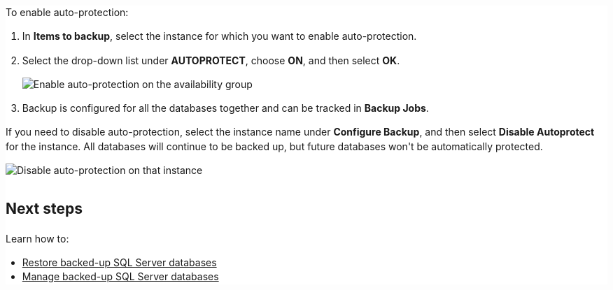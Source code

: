 
To enable auto-protection:

  1. In **Items to backup**, select the instance for which you want to enable auto-protection.
  2. Select the drop-down list under **AUTOPROTECT**, choose **ON**, and then select **OK**.

      ![Enable auto-protection on the availability group](./media/backup-azure-sql-database/enable-auto-protection.png)

  3. Backup is configured for all the databases together and can be tracked in **Backup Jobs**.

If you need to disable auto-protection, select the instance name under **Configure Backup**, and then select **Disable Autoprotect** for the instance. All databases will continue to be backed up, but future databases won't be automatically protected.

![Disable auto-protection on that instance](./media/backup-azure-sql-database/disable-auto-protection.png)

## Next steps

Learn how to:

* [Restore backed-up SQL Server databases](restore-sql-database-azure-vm.md)
* [Manage backed-up SQL Server databases](manage-monitor-sql-database-backup.md)
